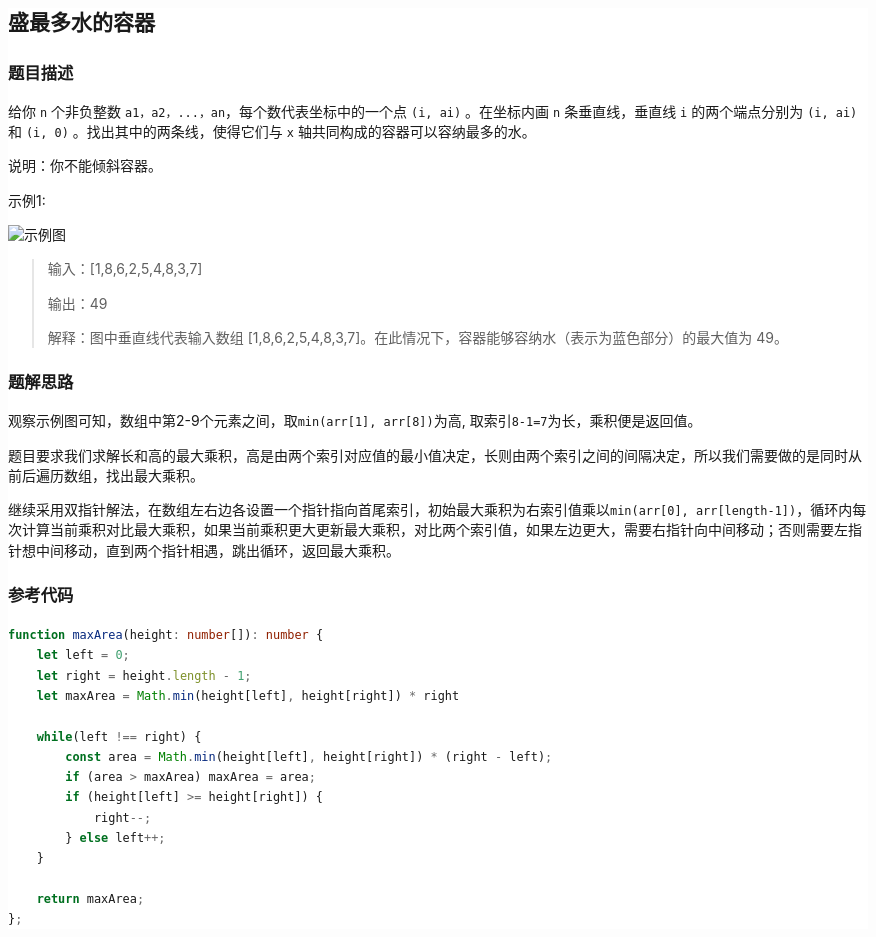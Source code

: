 ## 盛最多水的容器

### 题目描述

给你 `n` 个非负整数 `a1，a2，...，an`，每个数代表坐标中的一个点 `(i, ai)` 。在坐标内画 `n` 条垂直线，垂直线 `i` 的两个端点分别为 `(i, ai)` 和 `(i, 0)` 。找出其中的两条线，使得它们与 `x` 轴共同构成的容器可以容纳最多的水。

说明：你不能倾斜容器。

示例1:

![示例图](https://image-1259477787.cos.ap-shanghai.myqcloud.com/blog/img/20210801172038.png)

> 输入：[1,8,6,2,5,4,8,3,7]
>
> 输出：49
>
> 解释：图中垂直线代表输入数组 [1,8,6,2,5,4,8,3,7]。在此情况下，容器能够容纳水（表示为蓝色部分）的最大值为 49。

### 题解思路

观察示例图可知，数组中第2-9个元素之间，取`min(arr[1], arr[8])`为高, 取索引`8-1=7`为长，乘积便是返回值。

题目要求我们求解长和高的最大乘积，高是由两个索引对应值的最小值决定，长则由两个索引之间的间隔决定，所以我们需要做的是同时从前后遍历数组，找出最大乘积。

继续采用双指针解法，在数组左右边各设置一个指针指向首尾索引，初始最大乘积为右索引值乘以`min(arr[0], arr[length-1])`，循环内每次计算当前乘积对比最大乘积，如果当前乘积更大更新最大乘积，对比两个索引值，如果左边更大，需要右指针向中间移动；否则需要左指针想中间移动，直到两个指针相遇，跳出循环，返回最大乘积。

### 参考代码

```typescript
function maxArea(height: number[]): number {
    let left = 0;
    let right = height.length - 1;
    let maxArea = Math.min(height[left], height[right]) * right

    while(left !== right) {
        const area = Math.min(height[left], height[right]) * (right - left);
        if (area > maxArea) maxArea = area;
        if (height[left] >= height[right]) {
            right--;
        } else left++;
    }

    return maxArea;
};

```
